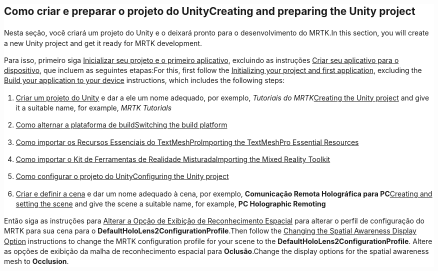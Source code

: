 ## <a name="creating-and-preparing-the-unity-project"></a><span data-ttu-id="e791f-128">Como criar e preparar o projeto do Unity</span><span class="sxs-lookup"><span data-stu-id="e791f-128">Creating and preparing the Unity project</span></span>

<span data-ttu-id="e791f-129">Nesta seção, você criará um projeto do Unity e o deixará pronto para o desenvolvimento do MRTK.</span><span class="sxs-lookup"><span data-stu-id="e791f-129">In this section, you will create a new Unity project and get it ready for MRTK development.</span></span>

<span data-ttu-id="e791f-130">Para isso, primeiro siga [Inicializar seu projeto e o primeiro aplicativo](mr-learning-base-02.md), excluindo as instruções [Criar seu aplicativo para o dispositivo](mr-learning-base-02.md#building-your-application-to-your-hololens-2), que incluem as seguintes etapas:</span><span class="sxs-lookup"><span data-stu-id="e791f-130">For this, first follow the [Initializing your project and first application](mr-learning-base-02.md), excluding the [Build your application to your device](mr-learning-base-02.md#building-your-application-to-your-hololens-2) instructions, which includes the following steps:</span></span>

1. <span data-ttu-id="e791f-131">[Criar um projeto do Unity](mr-learning-base-02.md#creating-the-unity-project) e dar a ele um nome adequado, por exemplo, *Tutoriais do MRTK*</span><span class="sxs-lookup"><span data-stu-id="e791f-131">[Creating the Unity project](mr-learning-base-02.md#creating-the-unity-project) and give it a suitable name, for example, *MRTK Tutorials*</span></span>

1. [<span data-ttu-id="e791f-132">Como alternar a plataforma de build</span><span class="sxs-lookup"><span data-stu-id="e791f-132">Switching the build platform</span></span>](mr-learning-base-02.md#configuring-the-unity-project)

1. [<span data-ttu-id="e791f-133">Como importar os Recursos Essenciais do TextMeshPro</span><span class="sxs-lookup"><span data-stu-id="e791f-133">Importing the TextMeshPro Essential Resources</span></span>](mr-learning-base-02.md#importing-the-textmeshpro-essential-resources)

1. [<span data-ttu-id="e791f-134">Como importar o Kit de Ferramentas de Realidade Misturada</span><span class="sxs-lookup"><span data-stu-id="e791f-134">Importing the Mixed Reality Toolkit</span></span>](mr-learning-base-02.md#importing-the-mixed-reality-toolkit)

1. [<span data-ttu-id="e791f-135">Como configurar o projeto do Unity</span><span class="sxs-lookup"><span data-stu-id="e791f-135">Configuring the Unity project</span></span>](mr-learning-base-02.md#configuring-the-unity-project)

1. <span data-ttu-id="e791f-136">[Criar e definir a cena](mr-learning-base-02.md#creating-and-configuring-the-scene) e dar um nome adequado à cena, por exemplo, **Comunicação Remota Holográfica para PC**</span><span class="sxs-lookup"><span data-stu-id="e791f-136">[Creating and setting the scene](mr-learning-base-02.md#creating-and-configuring-the-scene) and give the scene a suitable name, for example, **PC Holographic Remoting**</span></span>

<span data-ttu-id="e791f-137">Então siga as instruções para [Alterar a Opção de Exibição de Reconhecimento Espacial](mr-learning-base-03.md#changing-the-spatial-awareness-display-option) para alterar o perfil de configuração do MRTK para sua cena para o **DefaultHoloLens2ConfigurationProfile**.</span><span class="sxs-lookup"><span data-stu-id="e791f-137">Then follow the [Changing the Spatial Awareness Display Option](mr-learning-base-03.md#changing-the-spatial-awareness-display-option) instructions to change the MRTK configuration profile for your scene to the **DefaultHoloLens2ConfigurationProfile**.</span></span> <span data-ttu-id="e791f-138">Altere as opções de exibição da malha de reconhecimento espacial para **Oclusão**.</span><span class="sxs-lookup"><span data-stu-id="e791f-138">Change the display options for the spatial awareness mesh to **Occlusion**.</span></span>
